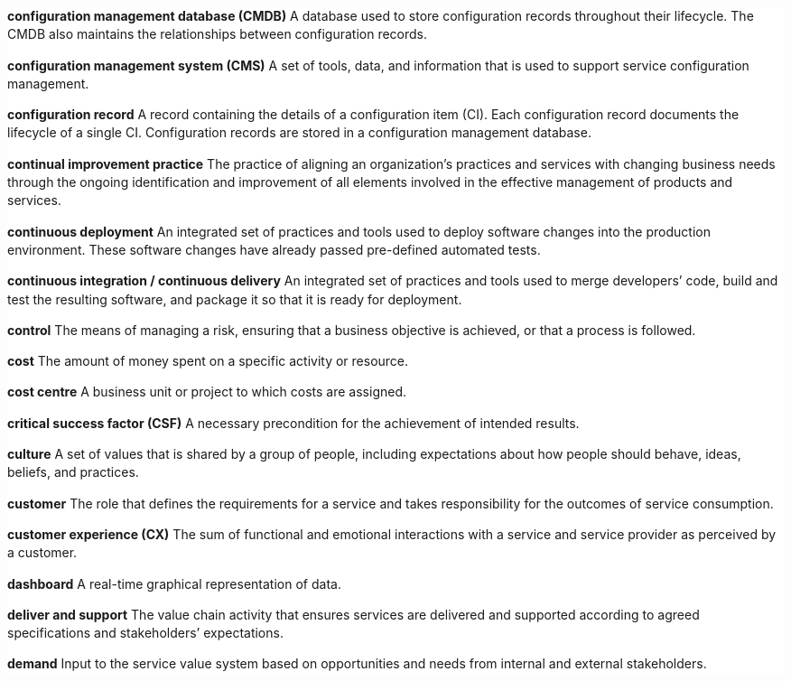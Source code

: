 **configuration management database (CMDB)**
A database used to store configuration records throughout their lifecycle. The CMDB also maintains the relationships between configuration records.

**configuration management system (CMS)**
A set of tools, data, and information that is used to support service configuration management.

**configuration record**
A record containing the details of a configuration item (CI). Each configuration record documents the lifecycle of a single CI. Configuration records are stored in a configuration management database.

**continual improvement practice**
The practice of aligning an organization’s practices and services with changing business needs through the ongoing identification and improvement of all elements involved in the effective management of products and services.

**continuous deployment**
An integrated set of practices and tools used to deploy software changes into the production environment. These software changes have already passed pre-defined automated tests.

**continuous integration / continuous delivery**
An integrated set of practices and tools used to merge developers’ code, build and test the resulting software, and package it so that it is ready for deployment.

**control**
The means of managing a risk, ensuring that a business objective is achieved, or that a process is followed.

**cost**
The amount of money spent on a specific activity or resource.

**cost centre**
A business unit or project to which costs are assigned.

**critical success factor (CSF)**
A necessary precondition for the achievement of intended results.

**culture**
A set of values that is shared by a group of people, including expectations about how people should behave, ideas, beliefs, and practices.

**customer**
The role that defines the requirements for a service and takes responsibility for the outcomes of service consumption.

**customer experience (CX)**
The sum of functional and emotional interactions with a service and service provider as perceived by a customer.

**dashboard**
A real-time graphical representation of data.

**deliver and support**
The value chain activity that ensures services are delivered and supported according to agreed specifications and stakeholders’ expectations.

**demand**
Input to the service value system based on opportunities and needs from internal and external stakeholders.
